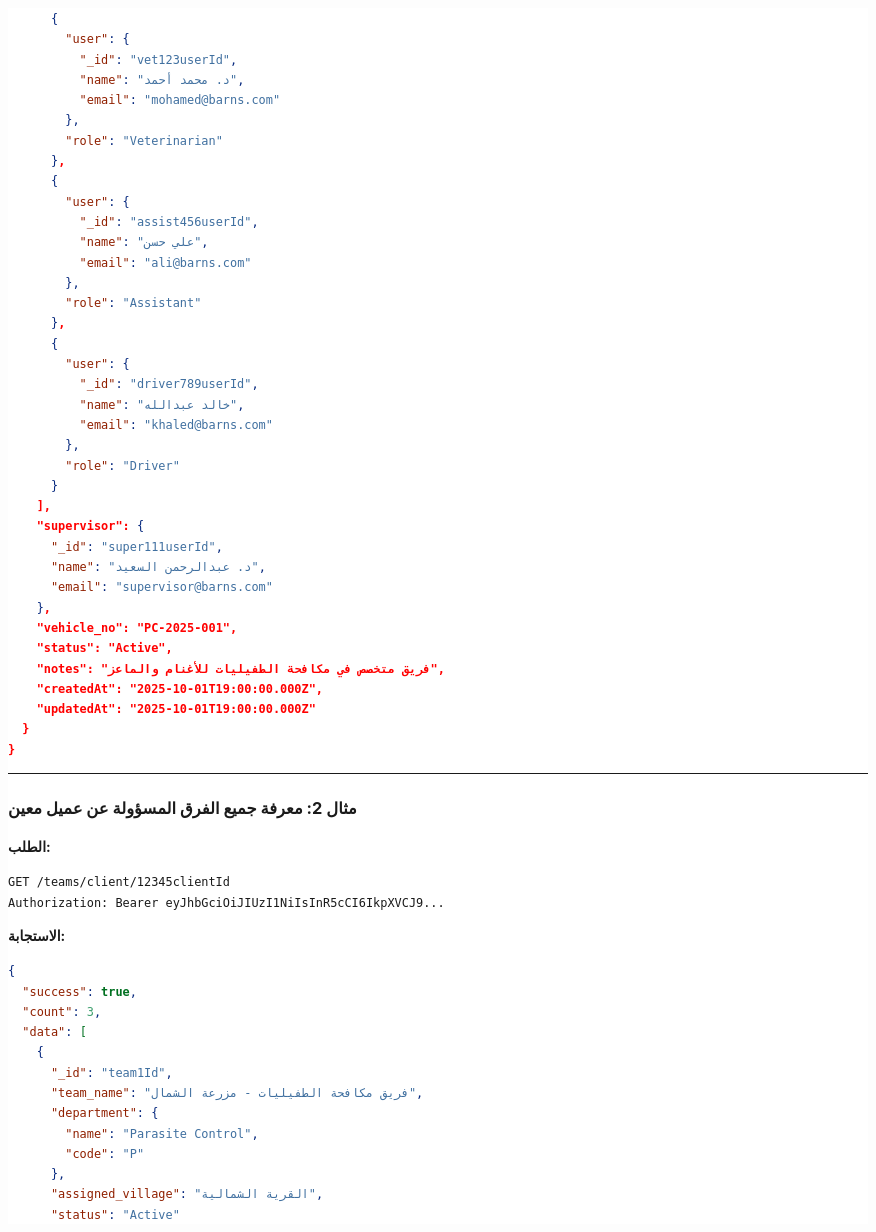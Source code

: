 ```json
      {
        "user": {
          "_id": "vet123userId",
          "name": "د. محمد أحمد",
          "email": "mohamed@barns.com"
        },
        "role": "Veterinarian"
      },
      {
        "user": {
          "_id": "assist456userId",
          "name": "علي حسن",
          "email": "ali@barns.com"
        },
        "role": "Assistant"
      },
      {
        "user": {
          "_id": "driver789userId",
          "name": "خالد عبدالله",
          "email": "khaled@barns.com"
        },
        "role": "Driver"
      }
    ],
    "supervisor": {
      "_id": "super111userId",
      "name": "د. عبدالرحمن السعيد",
      "email": "supervisor@barns.com"
    },
    "vehicle_no": "PC-2025-001",
    "status": "Active",
    "notes": "فريق متخصص في مكافحة الطفيليات للأغنام والماعز",
    "createdAt": "2025-10-01T19:00:00.000Z",
    "updatedAt": "2025-10-01T19:00:00.000Z"
  }
}
```

---

### مثال 2: معرفة جميع الفرق المسؤولة عن عميل معين

**الطلب:**
```http
GET /teams/client/12345clientId
Authorization: Bearer eyJhbGciOiJIUzI1NiIsInR5cCI6IkpXVCJ9...
```

**الاستجابة:**
```json
{
  "success": true,
  "count": 3,
  "data": [
    {
      "_id": "team1Id",
      "team_name": "فريق مكافحة الطفيليات - مزرعة الشمال",
      "department": {
        "name": "Parasite Control",
        "code": "P"
      },
      "assigned_village": "القرية الشمالية",
      "status": "Active"
```